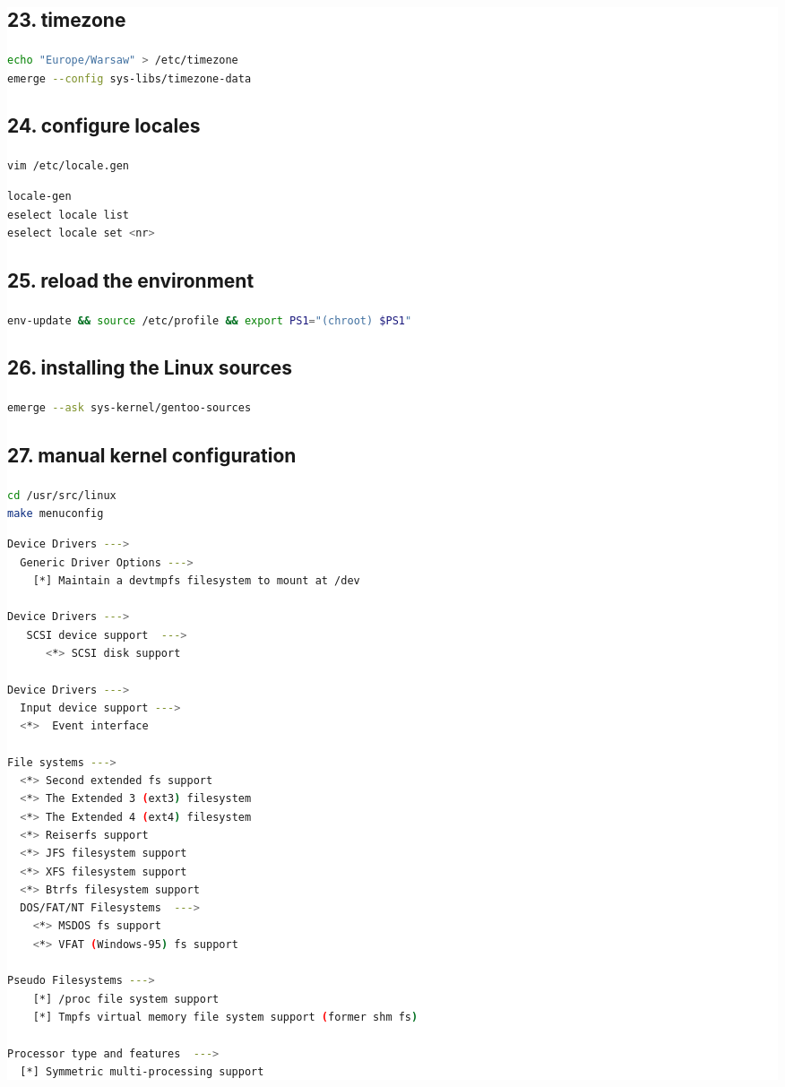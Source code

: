 ## 23. timezone
```bash
echo "Europe/Warsaw" > /etc/timezone
emerge --config sys-libs/timezone-data
```

## 24. configure locales 
```vim /etc/locale.gen```
```bash
locale-gen
eselect locale list
eselect locale set <nr>
```

## 25. reload the environment
```bash
env-update && source /etc/profile && export PS1="(chroot) $PS1"
```


## 26. installing the Linux sources
```bash
emerge --ask sys-kernel/gentoo-sources
```

## 27. manual kernel configuration
```bash
cd /usr/src/linux
make menuconfig
```

```bash
Device Drivers --->
  Generic Driver Options --->
    [*] Maintain a devtmpfs filesystem to mount at /dev

Device Drivers --->
   SCSI device support  --->
      <*> SCSI disk support

Device Drivers --->
  Input device support --->
  <*>  Event interface

File systems --->
  <*> Second extended fs support
  <*> The Extended 3 (ext3) filesystem
  <*> The Extended 4 (ext4) filesystem
  <*> Reiserfs support
  <*> JFS filesystem support
  <*> XFS filesystem support
  <*> Btrfs filesystem support
  DOS/FAT/NT Filesystems  --->
    <*> MSDOS fs support
    <*> VFAT (Windows-95) fs support
 
Pseudo Filesystems --->
    [*] /proc file system support
    [*] Tmpfs virtual memory file system support (former shm fs)

Processor type and features  --->
  [*] Symmetric multi-processing support

```